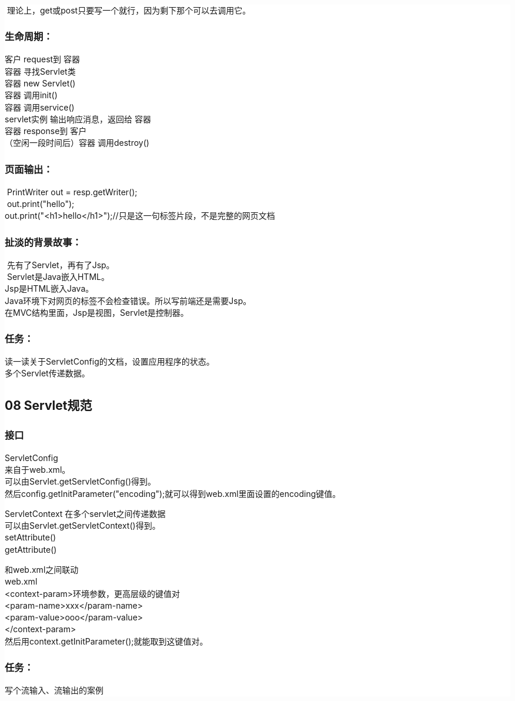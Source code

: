 ​	理论上，get或post只要写一个就行，因为剩下那个可以去调用它。<br>

### 生命周期：
客户 request到 容器<br>
容器 寻找Servlet类<br>
容器 new Servlet()<br>
容器 调用init()<br>
容器 调用service()<br>
servlet实例 输出响应消息，返回给 容器<br>
容器 response到 客户<br>
（空闲一段时间后）容器 调用destroy()<br>

### 页面输出：
​	PrintWriter out = resp.getWriter();<br>
​	out.print("hello");<br>
​	out.print("&lt;h1&gt;hello&lt;/h1&gt;");//只是这一句标签片段，不是完整的网页文档<br>

### 扯淡的背景故事：
​	先有了Servlet，再有了Jsp。<br>
​	Servlet是Java嵌入HTML。<br>
​	Jsp是HTML嵌入Java。<br>
​	Java环境下对网页的标签不会检查错误。所以写前端还是需要Jsp。<br>
​	在MVC结构里面，Jsp是视图，Servlet是控制器。<br>

### 任务：
读一读关于ServletConfig的文档，设置应用程序的状态。<br>
多个Servlet传递数据。<br>

## 08 Servlet规范

### 接口

ServletConfig<br>
	来自于web.xml。<br>
	可以由Servlet.getServletConfig()得到。<br>
	然后config.getInitParameter("encoding");就可以得到web.xml里面设置的encoding键值。<br>

ServletContext 在多个servlet之间传递数据<br>
	可以由Servlet.getServletContext()得到。<br>
	setAttribute()<br>
	getAttribute()<br>

和web.xml之间联动<br>
web.xml<br>
&lt;context-param&gt;环境参数，更高层级的键值对<br>
	&lt;param-name&gt;xxx&lt;/param-name&gt;<br>
	&lt;param-value&gt;ooo&lt;/param-value&gt;<br>
&lt;/context-param&gt;<br>
然后用context.getInitParameter();就能取到这键值对。<br>

### 任务：
写个流输入、流输出的案例<br>
